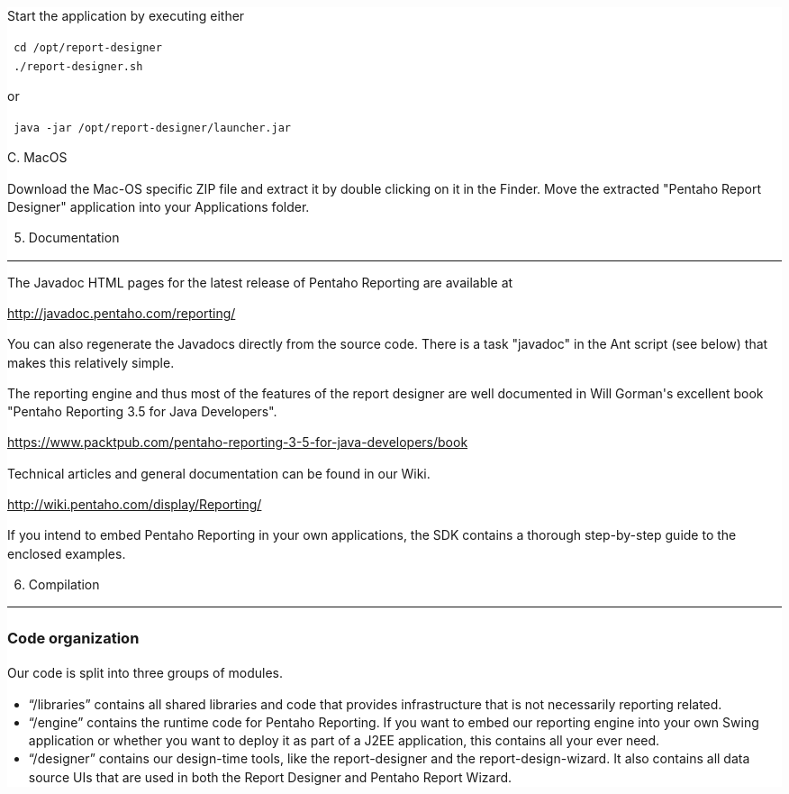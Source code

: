    Start the application by executing either

     cd /opt/report-designer
     ./report-designer.sh

   or

     java -jar /opt/report-designer/launcher.jar

C. MacOS

   Download the Mac-OS specific ZIP file and extract it by double clicking
   on it in the Finder. Move the extracted "Pentaho Report Designer"
   application into your Applications folder.


5. Documentation
----------------

The Javadoc HTML pages for the latest release of Pentaho Reporting are
available at

  http://javadoc.pentaho.com/reporting/


You can also regenerate the Javadocs directly from the source code. There is
a task "javadoc" in the Ant script (see below) that makes this relatively
simple.

The reporting engine and thus most of the features of the report designer are
well documented in Will Gorman's excellent book "Pentaho Reporting 3.5 for
Java Developers".

  https://www.packtpub.com/pentaho-reporting-3-5-for-java-developers/book

Technical articles and general documentation can be found in our Wiki.

  http://wiki.pentaho.com/display/Reporting/

If you intend to embed Pentaho Reporting in your own applications, the SDK
contains a thorough step-by-step guide to the enclosed examples.


6. Compilation
--------------


### Code organization

Our code is split into three groups of modules.

* “/libraries” contains all shared libraries and code that provides
infrastructure that is not necessarily reporting related.
* “/engine” contains the runtime code for Pentaho Reporting. If you want to
embed our reporting engine into your own Swing application or whether you want
to deploy it as part of a J2EE application, this contains all your ever need.
* “/designer” contains our design-time tools, like the report-designer and the
report-design-wizard. It also contains all data source UIs that are used in
both the Report Designer and Pentaho Report Wizard.
